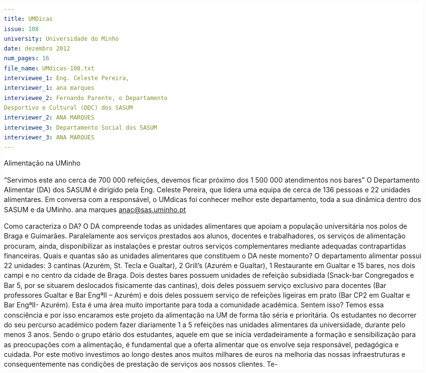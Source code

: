```yaml
---
title: UMDicas
issue: 108
university: Universidade do Minho
date: dezembro 2012
num_pages: 16
file_name: UMdicas-108.txt
interviewee_1: Eng. Celeste Pereira,
interviewer_1: ana marques
interviewee_2: Fernando Parente, o Departamento
Desportivo e Cultural (DDC) dos SASUM
interviewer_2: ANA MARQUES
interviewee_3: Departamento Social dos SASUM
interviewer_3: ANA MARQUES
---
```


Alimentação na UMinho

“Servimos este ano cerca de 700 000 refeições, devemos ficar próximo dos 1 500 000
atendimentos nos bares”
O Departamento Alimentar (DA) dos SASUM é dirigido pela Eng. Celeste Pereira, que lidera uma equipa
de cerca de 136 pessoas e 22 unidades alimentares. Em conversa com a responsável, o UMdicas
foi conhecer melhor este departamento, toda a sua
dinâmica dentro dos SASUM e da UMinho.
ana marques
anac@sas.uminho.pt

Como caracteriza o DA?
O DA compreende todas as unidades alimentares
que apoiam a população universitária nos polos de
Braga e Guimarães. Paralelamente aos serviços
prestados aos alunos, docentes e trabalhadores,
os serviços de alimentação procuram, ainda, disponibilizar as instalações e prestar outros serviços
complementares mediante adequadas contrapartidas financeiras.
Quais e quantas são as unidades alimentares
que constituem o DA neste momento?
O departamento alimentar possui 22 unidades: 3
cantinas (Azurém, St. Tecla e Gualtar), 2 Grill’s (Azurém e Gualtar), 1 Restaurante em Gualtar e 15 bares, nos dois campi e no centro da cidade de Braga.
Dois destes bares possuem unidades de refeição
subsidiada (Snack-bar Congregados e Bar 5, por
se situarem deslocados fisicamente das cantinas),
dois deles possuem serviço exclusivo para docentes
(Bar professores Gualtar e Bar EngªII – Azurém) e
dois deles possuem serviço de refeições ligeiras em
prato (Bar CP2 em Gualtar e Bar EngªII- Azurém).
Esta é uma área muito importante para toda
a comunidade académica. Sentem isso?
Temos essa consciência e por isso encaramos este
projeto da alimentação na UM de forma tão séria e
prioritária. Os estudantes no decorrer do seu percurso académico podem fazer diariamente 1 a 5 refeições nas unidades alimentares da universidade,
durante pelo menos 3 anos. Sendo o grupo etário
dos estudantes, aquele em que se inicia verdadeiramente a formação e sensibilização para as preocupações com a alimentação, é fundamental que a
oferta alimentar que os envolve seja responsável,
pedagógica e cuidada.
Por este motivo investimos ao longo destes anos
muitos milhares de euros na melhoria das nossas
infraestruturas e consequentemente nas condições
de prestação de serviços aos nossos clientes. Te-
